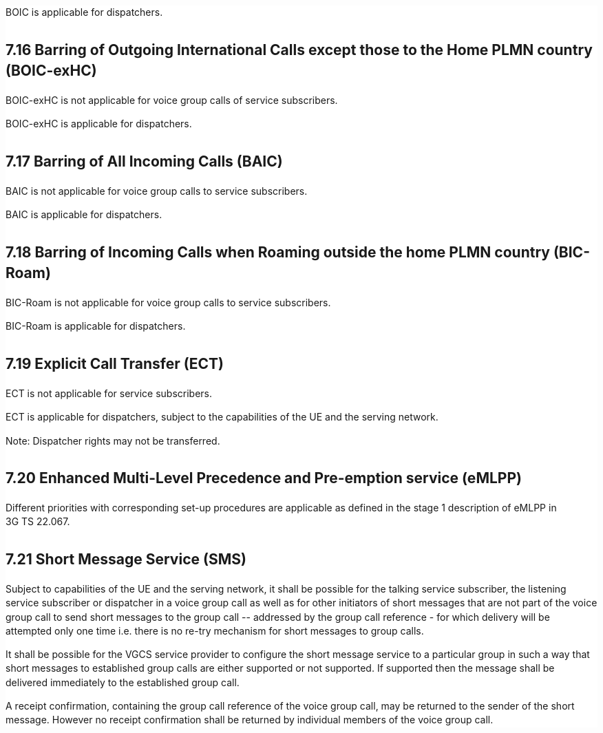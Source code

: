BOIC is applicable for dispatchers.

7.16 Barring of Outgoing International Calls except those to the Home PLMN country (BOIC-exHC)
----------------------------------------------------------------------------------------------

BOIC-exHC is not applicable for voice group calls of service
subscribers.

BOIC-exHC is applicable for dispatchers.

7.17 Barring of All Incoming Calls (BAIC)
-----------------------------------------

BAIC is not applicable for voice group calls to service subscribers.

BAIC is applicable for dispatchers.

7.18 Barring of Incoming Calls when Roaming outside the home PLMN country (BIC-Roam)
------------------------------------------------------------------------------------

BIC-Roam is not applicable for voice group calls to service subscribers.

BIC-Roam is applicable for dispatchers.

7.19 Explicit Call Transfer (ECT)
---------------------------------

ECT is not applicable for service subscribers.

ECT is applicable for dispatchers, subject to the capabilities of the UE
and the serving network.

Note: Dispatcher rights may not be transferred.

7.20 Enhanced Multi-Level Precedence and Pre-emption service (eMLPP)
--------------------------------------------------------------------

Different priorities with corresponding set-up procedures are applicable
as defined in the stage 1 description of eMLPP in 3G TS 22.067.

7.21 Short Message Service (SMS)
--------------------------------

Subject to capabilities of the UE and the serving network, it shall be
possible for the talking service subscriber, the listening service
subscriber or dispatcher in a voice group call as well as for other
initiators of short messages that are not part of the voice group call
to send short messages to the group call -- addressed by the group call
reference - for which delivery will be attempted only one time i.e.
there is no re-try mechanism for short messages to group calls.

It shall be possible for the VGCS service provider to configure the
short message service to a particular group in such a way that short
messages to established group calls are either supported or not
supported. If supported then the message shall be delivered immediately
to the established group call.

A receipt confirmation, containing the group call reference of the voice
group call, may be returned to the sender of the short message. However
no receipt confirmation shall be returned by individual members of the
voice group call.
